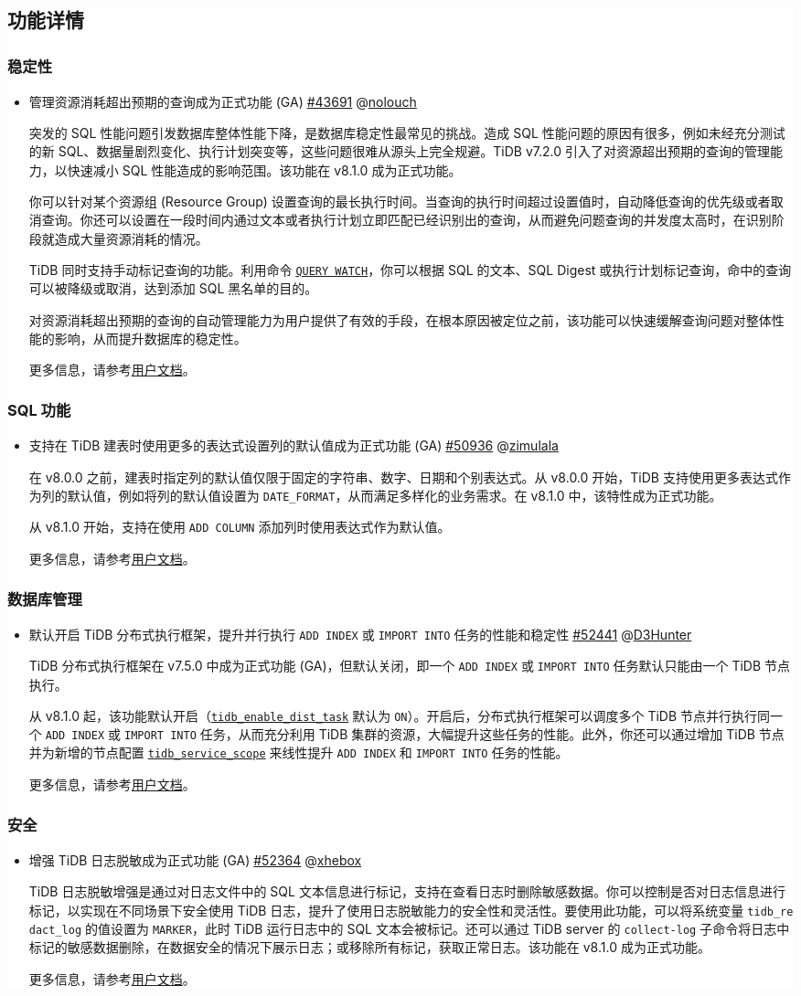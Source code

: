 ## 功能详情

### 稳定性

* 管理资源消耗超出预期的查询成为正式功能 (GA) [#43691](https://github.com/pingcap/tidb/issues/43691) @[nolouch](https://github.com/nolouch)

    突发的 SQL 性能问题引发数据库整体性能下降，是数据库稳定性最常见的挑战。造成 SQL 性能问题的原因有很多，例如未经充分测试的新 SQL、数据量剧烈变化、执行计划突变等，这些问题很难从源头上完全规避。TiDB v7.2.0 引入了对资源超出预期的查询的管理能力，以快速减小 SQL 性能造成的影响范围。该功能在 v8.1.0 成为正式功能。

    你可以针对某个资源组 (Resource Group) 设置查询的最长执行时间。当查询的执行时间超过设置值时，自动降低查询的优先级或者取消查询。你还可以设置在一段时间内通过文本或者执行计划立即匹配已经识别出的查询，从而避免问题查询的并发度太高时，在识别阶段就造成大量资源消耗的情况。

    TiDB 同时支持手动标记查询的功能。利用命令 [`QUERY WATCH`](/sql-statements/sql-statement-query-watch.md)，你可以根据 SQL 的文本、SQL Digest 或执行计划标记查询，命中的查询可以被降级或取消，达到添加 SQL 黑名单的目的。

    对资源消耗超出预期的查询的自动管理能力为用户提供了有效的手段，在根本原因被定位之前，该功能可以快速缓解查询问题对整体性能的影响，从而提升数据库的稳定性。

    更多信息，请参考[用户文档](/tidb-resource-control-runaway-queries.md#管理资源消耗超出预期的查询-runaway-queries)。

### SQL 功能

* 支持在 TiDB 建表时使用更多的表达式设置列的默认值成为正式功能 (GA) [#50936](https://github.com/pingcap/tidb/issues/50936) @[zimulala](https://github.com/zimulala)

    在 v8.0.0 之前，建表时指定列的默认值仅限于固定的字符串、数字、日期和个别表达式。从 v8.0.0 开始，TiDB 支持使用更多表达式作为列的默认值，例如将列的默认值设置为 `DATE_FORMAT`，从而满足多样化的业务需求。在 v8.1.0 中，该特性成为正式功能。

    从 v8.1.0 开始，支持在使用 `ADD COLUMN` 添加列时使用表达式作为默认值。

    更多信息，请参考[用户文档](/data-type-default-values.md#表达式默认值)。

### 数据库管理

* 默认开启 TiDB 分布式执行框架，提升并行执行 `ADD INDEX` 或 `IMPORT INTO` 任务的性能和稳定性 [#52441](https://github.com/pingcap/tidb/issues/52441) @[D3Hunter](https://github.com/D3Hunter)

    TiDB 分布式执行框架在 v7.5.0 中成为正式功能 (GA)，但默认关闭，即一个 `ADD INDEX` 或 `IMPORT INTO` 任务默认只能由一个 TiDB 节点执行。

    从 v8.1.0 起，该功能默认开启（[`tidb_enable_dist_task`](/system-variables.md#tidb_enable_dist_task-从-v710-版本开始引入) 默认为 `ON`）。开启后，分布式执行框架可以调度多个 TiDB 节点并行执行同一个 `ADD INDEX` 或 `IMPORT INTO` 任务，从而充分利用 TiDB 集群的资源，大幅提升这些任务的性能。此外，你还可以通过增加 TiDB 节点并为新增的节点配置 [`tidb_service_scope`](/system-variables.md#tidb_service_scope-从-v740-版本开始引入) 来线性提升 `ADD INDEX` 和 `IMPORT INTO` 任务的性能。

    更多信息，请参考[用户文档](/tidb-distributed-execution-framework.md)。

### 安全

* 增强 TiDB 日志脱敏成为正式功能 (GA) [#52364](https://github.com/pingcap/tidb/issues/52364) @[xhebox](https://github.com/xhebox)

    TiDB 日志脱敏增强是通过对日志文件中的 SQL 文本信息进行标记，支持在查看日志时删除敏感数据。你可以控制是否对日志信息进行标记，以实现在不同场景下安全使用 TiDB 日志，提升了使用日志脱敏能力的安全性和灵活性。要使用此功能，可以将系统变量 `tidb_redact_log` 的值设置为 `MARKER`，此时 TiDB 运行日志中的 SQL 文本会被标记。还可以通过 TiDB server 的 `collect-log` 子命令将日志中标记的敏感数据删除，在数据安全的情况下展示日志；或移除所有标记，获取正常日志。该功能在 v8.1.0 成为正式功能。

    更多信息，请参考[用户文档](/system-variables.md#tidb_redact_log)。
